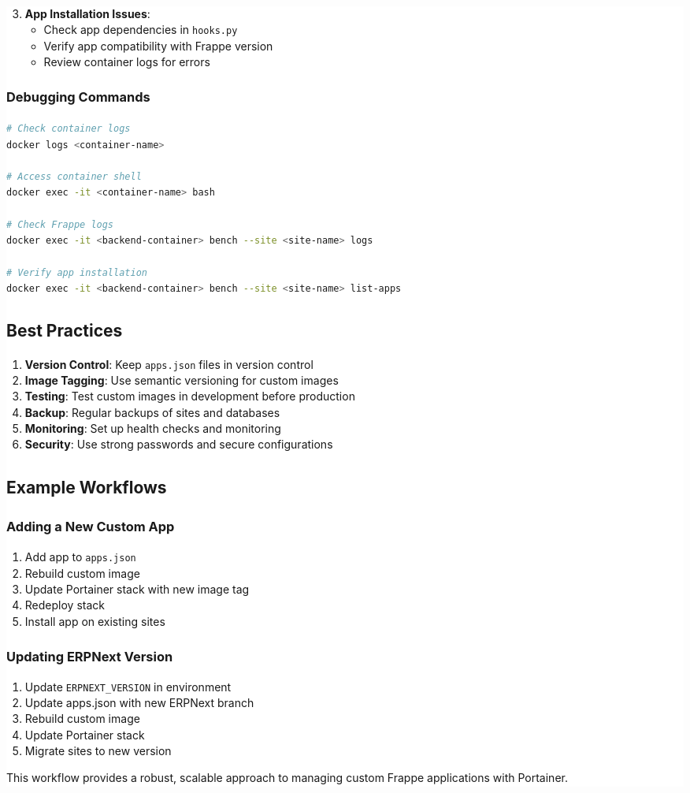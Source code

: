 3. **App Installation Issues**:
   - Check app dependencies in `hooks.py`
   - Verify app compatibility with Frappe version
   - Review container logs for errors

### Debugging Commands

```bash
# Check container logs
docker logs <container-name>

# Access container shell
docker exec -it <container-name> bash

# Check Frappe logs
docker exec -it <backend-container> bench --site <site-name> logs

# Verify app installation
docker exec -it <backend-container> bench --site <site-name> list-apps
```

## Best Practices

1. **Version Control**: Keep `apps.json` files in version control
2. **Image Tagging**: Use semantic versioning for custom images
3. **Testing**: Test custom images in development before production
4. **Backup**: Regular backups of sites and databases
5. **Monitoring**: Set up health checks and monitoring
6. **Security**: Use strong passwords and secure configurations

## Example Workflows

### Adding a New Custom App

1. Add app to `apps.json`
2. Rebuild custom image
3. Update Portainer stack with new image tag
4. Redeploy stack
5. Install app on existing sites

### Updating ERPNext Version

1. Update `ERPNEXT_VERSION` in environment
2. Update apps.json with new ERPNext branch
3. Rebuild custom image
4. Update Portainer stack
5. Migrate sites to new version

This workflow provides a robust, scalable approach to managing custom Frappe applications with Portainer.
